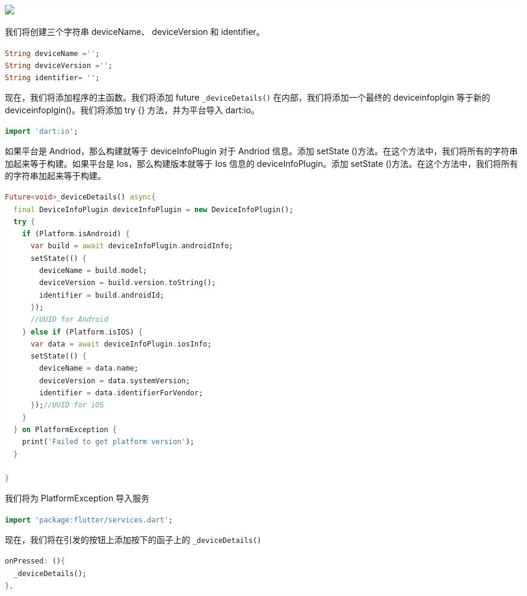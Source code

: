 ![](2021-05-11-06-28-26.png)

我们将创建三个字符串 deviceName、 deviceVersion 和 identifier。

```dart
String deviceName ='';
String deviceVersion ='';
String identifier= '';
```

现在，我们将添加程序的主函数。我们将添加 future `_deviceDetails()` 在内部，我们将添加一个最终的 deviceinfoplgin 等于新的 deviceinfoplgin()。我们将添加 try {} 方法，并为平台导入 dart:io。

```dart
import 'dart:io';
```

如果平台是 Andriod，那么构建就等于 deviceInfoPlugin 对于 Andriod 信息。添加 setState ()方法。在这个方法中，我们将所有的字符串加起来等于构建。如果平台是 Ios，那么构建版本就等于 Ios 信息的 deviceInfoPlugin。添加 setState ()方法。在这个方法中，我们将所有的字符串加起来等于构建。

```dart
Future<void>_deviceDetails() async{
  final DeviceInfoPlugin deviceInfoPlugin = new DeviceInfoPlugin();
  try {
    if (Platform.isAndroid) {
      var build = await deviceInfoPlugin.androidInfo;
      setState(() {
        deviceName = build.model;
        deviceVersion = build.version.toString();
        identifier = build.androidId;
      });
      //UUID for Android
    } else if (Platform.isIOS) {
      var data = await deviceInfoPlugin.iosInfo;
      setState(() {
        deviceName = data.name;
        deviceVersion = data.systemVersion;
        identifier = data.identifierForVendor;
      });//UUID for iOS
    }
  } on PlatformException {
    print('Failed to get platform version');
  }

}
```

我们将为 PlatformException 导入服务

```dart
import 'package:flutter/services.dart';
```

现在，我们将在引发的按钮上添加按下的函子上的 `_deviceDetails()`

```dart
onPressed: (){
  _deviceDetails();
},
```
